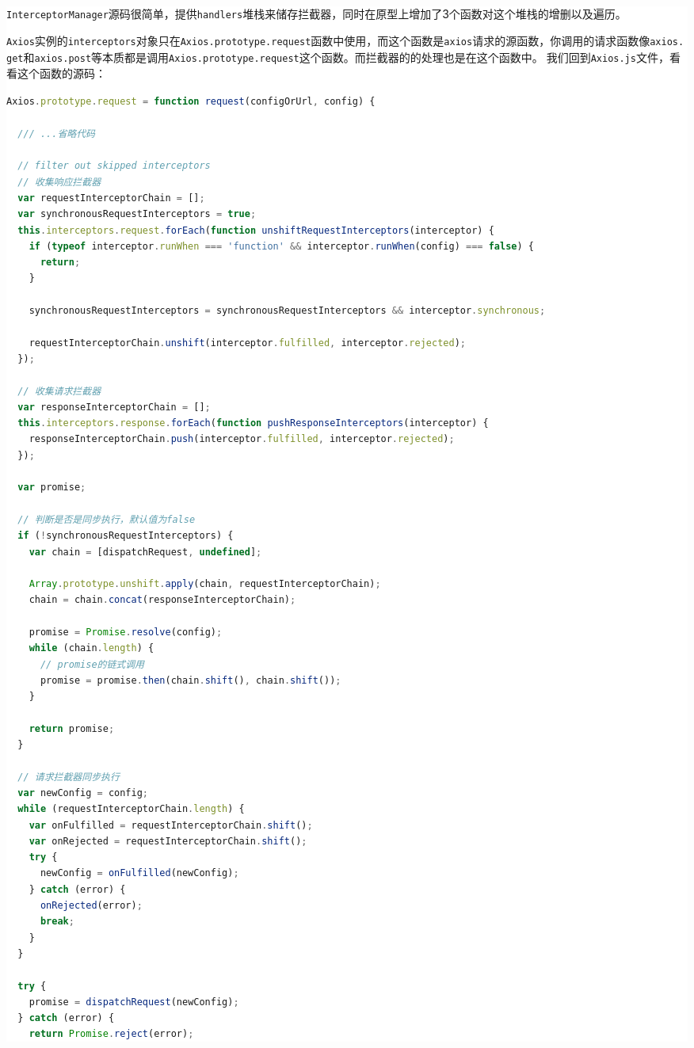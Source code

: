 `InterceptorManager`源码很简单，提供`handlers`堆栈来储存拦截器，同时在原型上增加了3个函数对这个堆栈的增删以及遍历。

`Axios`实例的`interceptors`对象只在`Axios.prototype.request`函数中使用，而这个函数是`axios`请求的源函数，你调用的请求函数像`axios.get`和`axios.post`等本质都是调用`Axios.prototype.request`这个函数。而拦截器的的处理也是在这个函数中。 我们回到`Axios.js`文件，看看这个函数的源码：

```js
Axios.prototype.request = function request(configOrUrl, config) {

  /// ...省略代码

  // filter out skipped interceptors
  // 收集响应拦截器
  var requestInterceptorChain = [];
  var synchronousRequestInterceptors = true;
  this.interceptors.request.forEach(function unshiftRequestInterceptors(interceptor) {
    if (typeof interceptor.runWhen === 'function' && interceptor.runWhen(config) === false) {
      return;
    }

    synchronousRequestInterceptors = synchronousRequestInterceptors && interceptor.synchronous;

    requestInterceptorChain.unshift(interceptor.fulfilled, interceptor.rejected);
  });

  // 收集请求拦截器
  var responseInterceptorChain = [];
  this.interceptors.response.forEach(function pushResponseInterceptors(interceptor) {
    responseInterceptorChain.push(interceptor.fulfilled, interceptor.rejected);
  });

  var promise;

  // 判断是否是同步执行，默认值为false
  if (!synchronousRequestInterceptors) {
    var chain = [dispatchRequest, undefined];

    Array.prototype.unshift.apply(chain, requestInterceptorChain);
    chain = chain.concat(responseInterceptorChain);

    promise = Promise.resolve(config);
    while (chain.length) {
      // promise的链式调用
      promise = promise.then(chain.shift(), chain.shift());
    }

    return promise;
  }

  // 请求拦截器同步执行
  var newConfig = config;
  while (requestInterceptorChain.length) {
    var onFulfilled = requestInterceptorChain.shift();
    var onRejected = requestInterceptorChain.shift();
    try {
      newConfig = onFulfilled(newConfig);
    } catch (error) {
      onRejected(error);
      break;
    }
  }

  try {
    promise = dispatchRequest(newConfig);
  } catch (error) {
    return Promise.reject(error);
```